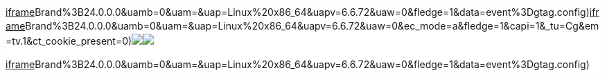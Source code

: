 [iframe](https://td.doubleclick.net/td/rul/10862264272?random=1748575085840&cv=11&fst=1748575085840&fmt=3&bg=ffffff&guid=ON&async=1&gtm=45be55s2v9117590405z8898302740za200zb898302740&gcd=13l3l3l3l1l1&dma=0&tag_exp=101509157~103116026~103130498~103130500~103200004~103233427~103252644~103252646~103351866~103351868~104481633~104481635~104559073~104559075&ptag_exp=101509157~102015666~103116026~103130498~103130500~103200004~103233427~103252644~103252646~103351869~103351871~104481633~104481635~104559073~104559075&u_w=1280&u_h=1024&url=https%3A%2F%2Fqdrant.tech%2Farticles%2Ffastembed%2F&hn=www.googleadservices.com&frm=0&tiba=FastEmbed%3A%20Qdrant's%20Efficient%20Python%20Library%20for%20Embedding%20Generation%20-%20Qdrant&npa=0&pscdl=noapi&auid=434287649.1748575086&uaa=x86&uab=64&uafvl=Google%2520Chrome%3B137.0.7151.55%7CChromium%3B137.0.7151.55%7CNot%252FA)Brand%3B24.0.0.0&uamb=0&uam=&uap=Linux%20x86_64&uapv=6.6.72&uaw=0&fledge=1&data=event%3Dgtag.config)[iframe](https://td.doubleclick.net/td/rul/10862264272?random=1748575085821&cv=11&fst=1748575085821&fmt=3&bg=ffffff&guid=ON&async=1&gcl_ctr=1&gtm=45be55s2v9117590405z8898302740za200zb898302740&gcd=13l3l3l3l1l1&dma=0&tag_exp=101509157~103116026~103130498~103130500~103200004~103233427~103252644~103252646~103351866~103351868~104481633~104481635~104559073~104559075&ptag_exp=101509157~102015666~103116026~103130498~103130500~103200004~103233427~103252644~103252646~103351869~103351871~104481633~104481635~104559073~104559075&u_w=1280&u_h=1024&url=https%3A%2F%2Fqdrant.tech%2Farticles%2Ffastembed%2F&label=_FJrCMev-7EDEND_w7so&hn=www.googleadservices.com&frm=0&tiba=FastEmbed%3A%20Qdrant's%20Efficient%20Python%20Library%20for%20Embedding%20Generation%20-%20Qdrant&value=0&bttype=purchase&npa=0&pscdl=noapi&auid=434287649.1748575086&uaa=x86&uab=64&uafvl=Google%2520Chrome%3B137.0.7151.55%7CChromium%3B137.0.7151.55%7CNot%252FA)Brand%3B24.0.0.0&uamb=0&uam=&uap=Linux%20x86_64&uapv=6.6.72&uaw=0&ec_mode=a&fledge=1&capi=1&_tu=Cg&em=tv.1&ct_cookie_present=0)![](https://t.co/1/i/adsct?bci=4&dv=America%2FAdak%26en-US%2Cen%26Google%20Inc.%26Linux%20x86_64%26255%261280%261024%264%2624%261280%261024%260%26na&eci=3&event=%7B%7D&event_id=77fa9fe1-e57f-46a3-bcf3-0cbcf3707fc4&integration=advertiser&p_id=Twitter&p_user_id=0&pl_id=9adf04b7-037d-4ebf-a2b4-865d60013452&tw_document_href=https%3A%2F%2Fqdrant.tech%2Farticles%2Ffastembed%2F&tw_iframe_status=0&txn_id=o81g6&type=javascript&version=2.3.33)![](https://analytics.twitter.com/1/i/adsct?bci=4&dv=America%2FAdak%26en-US%2Cen%26Google%20Inc.%26Linux%20x86_64%26255%261280%261024%264%2624%261280%261024%260%26na&eci=3&event=%7B%7D&event_id=77fa9fe1-e57f-46a3-bcf3-0cbcf3707fc4&integration=advertiser&p_id=Twitter&p_user_id=0&pl_id=9adf04b7-037d-4ebf-a2b4-865d60013452&tw_document_href=https%3A%2F%2Fqdrant.tech%2Farticles%2Ffastembed%2F&tw_iframe_status=0&txn_id=o81g6&type=javascript&version=2.3.33)

[iframe](https://td.doubleclick.net/td/rul/10862264272?random=1748575087397&cv=11&fst=1748575087397&fmt=3&bg=ffffff&guid=ON&async=1&gtm=45be55s2v9117590405za200zb898302740&gcd=13l3l3l3l1l1&dma=0&tag_exp=101509157~103116026~103130498~103130500~103200004~103233427~103252644~103252646~103351866~103351868~104481633~104481635~104559073~104559075&ptag_exp=101509157~102015666~103116026~103130498~103130500~103200004~103233427~103252644~103252646~103351869~103351871~104481633~104481635~104559073~104559075&u_w=1280&u_h=1024&url=https%3A%2F%2Fqdrant.tech%2Farticles%2Ffastembed%2F&hn=www.googleadservices.com&frm=0&tiba=FastEmbed%3A%20Qdrant's%20Efficient%20Python%20Library%20for%20Embedding%20Generation%20-%20Qdrant&did=dZTQ1Zm&gdid=dZTQ1Zm&npa=0&pscdl=noapi&auid=434287649.1748575086&uaa=x86&uab=64&uafvl=Google%2520Chrome%3B137.0.7151.55%7CChromium%3B137.0.7151.55%7CNot%252FA)Brand%3B24.0.0.0&uamb=0&uam=&uap=Linux%20x86_64&uapv=6.6.72&uaw=0&fledge=1&data=event%3Dgtag.config)